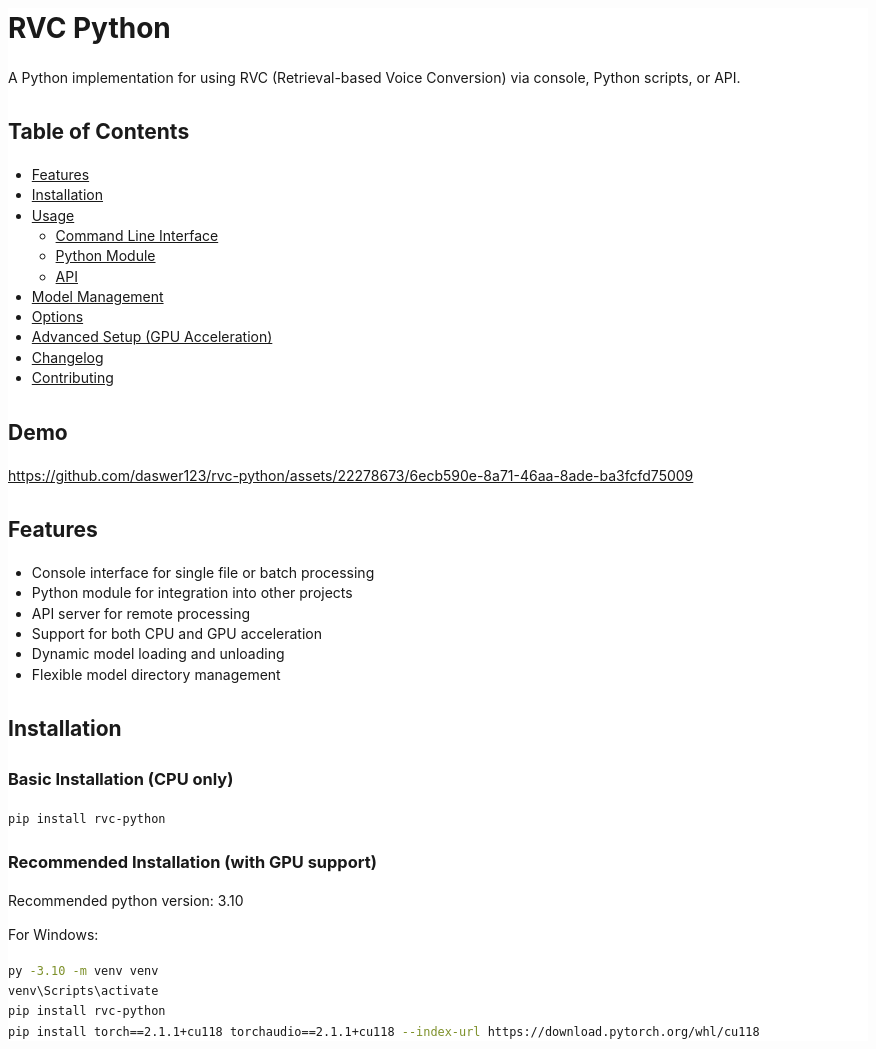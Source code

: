 # RVC Python

A Python implementation for using RVC (Retrieval-based Voice Conversion) via console, Python scripts, or API.

## Table of Contents
- [Features](#features)
- [Installation](#installation)
- [Usage](#usage)
  - [Command Line Interface](#command-line-interface)
  - [Python Module](#python-module)
  - [API](#api)
- [Model Management](#model-management)
- [Options](#options)
- [Advanced Setup (GPU Acceleration)](#advanced-setup-gpu-acceleration)
- [Changelog](#changelog)
- [Contributing](#contributing)

## Demo

https://github.com/daswer123/rvc-python/assets/22278673/6ecb590e-8a71-46aa-8ade-ba3fcfd75009

## Features

- Console interface for single file or batch processing
- Python module for integration into other projects
- API server for remote processing
- Support for both CPU and GPU acceleration
- Dynamic model loading and unloading
- Flexible model directory management

## Installation

### Basic Installation (CPU only)

```bash
pip install rvc-python
```

### Recommended Installation (with GPU support)

Recommended python version: 3.10

For Windows:
```bash
py -3.10 -m venv venv
venv\Scripts\activate
pip install rvc-python
pip install torch==2.1.1+cu118 torchaudio==2.1.1+cu118 --index-url https://download.pytorch.org/whl/cu118
```
